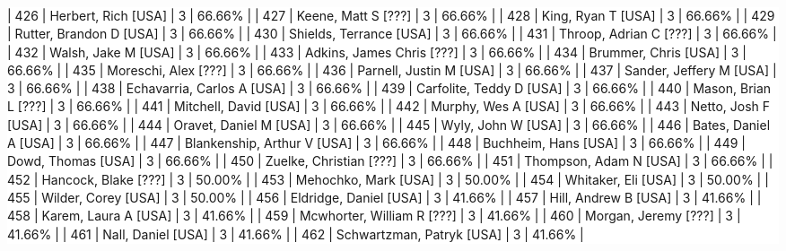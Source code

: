 |  426  | Herbert, Rich [USA] |  3 |  66.66% |
|  427  | Keene, Matt S [???] |  3 |  66.66% |
|  428  | King, Ryan T [USA] |  3 |  66.66% |
|  429  | Rutter, Brandon D [USA] |  3 |  66.66% |
|  430  | Shields, Terrance [USA] |  3 |  66.66% |
|  431  | Throop, Adrian C [???] |  3 |  66.66% |
|  432  | Walsh, Jake M [USA] |  3 |  66.66% |
|  433  | Adkins, James Chris [???] |  3 |  66.66% |
|  434  | Brummer, Chris [USA] |  3 |  66.66% |
|  435  | Moreschi, Alex [???] |  3 |  66.66% |
|  436  | Parnell, Justin M [USA] |  3 |  66.66% |
|  437  | Sander, Jeffery M [USA] |  3 |  66.66% |
|  438  | Echavarria, Carlos A [USA] |  3 |  66.66% |
|  439  | Carfolite, Teddy D [USA] |  3 |  66.66% |
|  440  | Mason, Brian L [???] |  3 |  66.66% |
|  441  | Mitchell, David [USA] |  3 |  66.66% |
|  442  | Murphy, Wes A [USA] |  3 |  66.66% |
|  443  | Netto, Josh F [USA] |  3 |  66.66% |
|  444  | Oravet, Daniel M [USA] |  3 |  66.66% |
|  445  | Wyly, John W [USA] |  3 |  66.66% |
|  446  | Bates, Daniel A [USA] |  3 |  66.66% |
|  447  | Blankenship, Arthur V [USA] |  3 |  66.66% |
|  448  | Buchheim, Hans [USA] |  3 |  66.66% |
|  449  | Dowd, Thomas [USA] |  3 |  66.66% |
|  450  | Zuelke, Christian [???] |  3 |  66.66% |
|  451  | Thompson, Adam N [USA] |  3 |  66.66% |
|  452  | Hancock, Blake [???] |  3 |  50.00% |
|  453  | Mehochko, Mark [USA] |  3 |  50.00% |
|  454  | Whitaker, Eli [USA] |  3 |  50.00% |
|  455  | Wilder, Corey [USA] |  3 |  50.00% |
|  456  | Eldridge, Daniel [USA] |  3 |  41.66% |
|  457  | Hill, Andrew B [USA] |  3 |  41.66% |
|  458  | Karem, Laura A [USA] |  3 |  41.66% |
|  459  | Mcwhorter, William R [???] |  3 |  41.66% |
|  460  | Morgan, Jeremy [???] |  3 |  41.66% |
|  461  | Nall, Daniel [USA] |  3 |  41.66% |
|  462  | Schwartzman, Patryk [USA] |  3 |  41.66% |